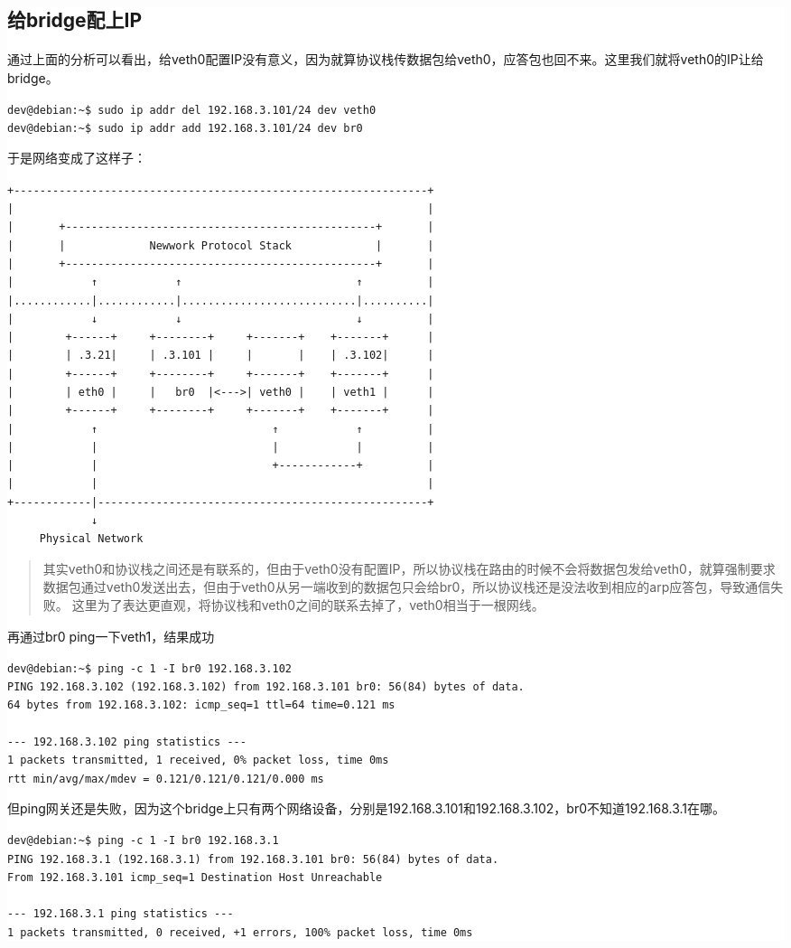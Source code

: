 ## 给bridge配上IP

通过上面的分析可以看出，给veth0配置IP没有意义，因为就算协议栈传数据包给veth0，应答包也回不来。这里我们就将veth0的IP让给bridge。

```
dev@debian:~$ sudo ip addr del 192.168.3.101/24 dev veth0
dev@debian:~$ sudo ip addr add 192.168.3.101/24 dev br0
```

于是网络变成了这样子：

```
+----------------------------------------------------------------+
|                                                                |
|       +------------------------------------------------+       |
|       |             Newwork Protocol Stack             |       |
|       +------------------------------------------------+       |
|            ↑            ↑                           ↑          |
|............|............|...........................|..........|
|            ↓            ↓                           ↓          |
|        +------+     +--------+     +-------+    +-------+      |
|        | .3.21|     | .3.101 |     |       |    | .3.102|      |
|        +------+     +--------+     +-------+    +-------+      |
|        | eth0 |     |   br0  |<--->| veth0 |    | veth1 |      |
|        +------+     +--------+     +-------+    +-------+      |
|            ↑                           ↑            ↑          |
|            |                           |            |          |
|            |                           +------------+          |
|            |                                                   |
+------------|---------------------------------------------------+
             ↓
     Physical Network
```

> 其实veth0和协议栈之间还是有联系的，但由于veth0没有配置IP，所以协议栈在路由的时候不会将数据包发给veth0，就算强制要求数据包通过veth0发送出去，但由于veth0从另一端收到的数据包只会给br0，所以协议栈还是没法收到相应的arp应答包，导致通信失败。
> 这里为了表达更直观，将协议栈和veth0之间的联系去掉了，veth0相当于一根网线。

再通过br0 ping一下veth1，结果成功

```
dev@debian:~$ ping -c 1 -I br0 192.168.3.102
PING 192.168.3.102 (192.168.3.102) from 192.168.3.101 br0: 56(84) bytes of data.
64 bytes from 192.168.3.102: icmp_seq=1 ttl=64 time=0.121 ms

--- 192.168.3.102 ping statistics ---
1 packets transmitted, 1 received, 0% packet loss, time 0ms
rtt min/avg/max/mdev = 0.121/0.121/0.121/0.000 ms
```

但ping网关还是失败，因为这个bridge上只有两个网络设备，分别是192.168.3.101和192.168.3.102，br0不知道192.168.3.1在哪。

```
dev@debian:~$ ping -c 1 -I br0 192.168.3.1
PING 192.168.3.1 (192.168.3.1) from 192.168.3.101 br0: 56(84) bytes of data.
From 192.168.3.101 icmp_seq=1 Destination Host Unreachable

--- 192.168.3.1 ping statistics ---
1 packets transmitted, 0 received, +1 errors, 100% packet loss, time 0ms
```
